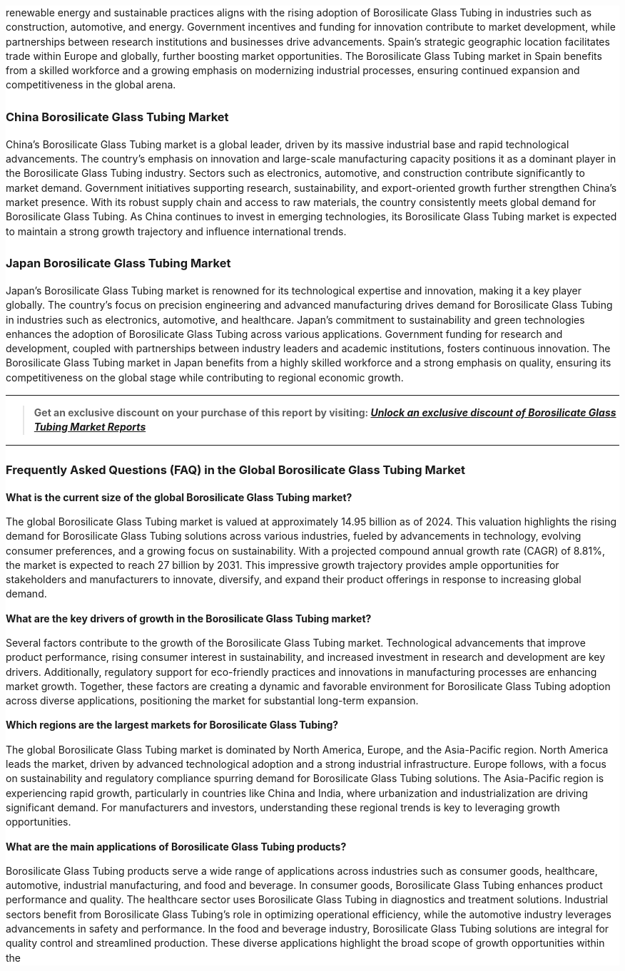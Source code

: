 renewable energy and sustainable practices aligns with the rising adoption of Borosilicate Glass Tubing in industries such as construction, automotive, and energy. Government incentives and funding for innovation contribute to market development, while partnerships between research institutions and businesses drive advancements. Spain&rsquo;s strategic geographic location facilitates trade within Europe and globally, further boosting market opportunities. The Borosilicate Glass Tubing market in Spain benefits from a skilled workforce and a growing emphasis on modernizing industrial processes, ensuring continued expansion and competitiveness in the global arena.</p><h3>China Borosilicate Glass Tubing Market</h3><p>China&rsquo;s Borosilicate Glass Tubing market is a global leader, driven by its massive industrial base and rapid technological advancements. The country&rsquo;s emphasis on innovation and large-scale manufacturing capacity positions it as a dominant player in the Borosilicate Glass Tubing industry. Sectors such as electronics, automotive, and construction contribute significantly to market demand. Government initiatives supporting research, sustainability, and export-oriented growth further strengthen China&rsquo;s market presence. With its robust supply chain and access to raw materials, the country consistently meets global demand for Borosilicate Glass Tubing. As China continues to invest in emerging technologies, its Borosilicate Glass Tubing market is expected to maintain a strong growth trajectory and influence international trends.</p><h3>Japan Borosilicate Glass Tubing Market</h3><p>Japan&rsquo;s Borosilicate Glass Tubing market is renowned for its technological expertise and innovation, making it a key player globally. The country&rsquo;s focus on precision engineering and advanced manufacturing drives demand for Borosilicate Glass Tubing in industries such as electronics, automotive, and healthcare. Japan&rsquo;s commitment to sustainability and green technologies enhances the adoption of Borosilicate Glass Tubing across various applications. Government funding for research and development, coupled with partnerships between industry leaders and academic institutions, fosters continuous innovation. The Borosilicate Glass Tubing market in Japan benefits from a highly skilled workforce and a strong emphasis on quality, ensuring its competitiveness on the global stage while contributing to regional economic growth.</p><hr /><blockquote><p><strong>Get an exclusive discount on your purchase of this report by visiting: <em><a href="://marketresearchpulse.com/ask-for-discount/96821?utm_source=Github&amp;utm_medium=020">Unlock an exclusive discount of Borosilicate Glass Tubing Market Reports</a></em>&nbsp;</strong></p></blockquote><hr /><h3>Frequently Asked Questions (FAQ) in the Global Borosilicate Glass Tubing Market</h3><p><strong>What is the current size of the global Borosilicate Glass Tubing market?</strong></p><p>The global Borosilicate Glass Tubing market is valued at approximately 14.95 billion as of 2024. This valuation highlights the rising demand for Borosilicate Glass Tubing solutions across various industries, fueled by advancements in technology, evolving consumer preferences, and a growing focus on sustainability. With a projected compound annual growth rate (CAGR) of 8.81%, the market is expected to reach 27 billion by 2031. This impressive growth trajectory provides ample opportunities for stakeholders and manufacturers to innovate, diversify, and expand their product offerings in response to increasing global demand.</p><p><strong>What are the key drivers of growth in the Borosilicate Glass Tubing market?</strong></p><p>Several factors contribute to the growth of the Borosilicate Glass Tubing market. Technological advancements that improve product performance, rising consumer interest in sustainability, and increased investment in research and development are key drivers. Additionally, regulatory support for eco-friendly practices and innovations in manufacturing processes are enhancing market growth. Together, these factors are creating a dynamic and favorable environment for Borosilicate Glass Tubing adoption across diverse applications, positioning the market for substantial long-term expansion.</p><p><strong>Which regions are the largest markets for Borosilicate Glass Tubing?</strong></p><p>The global Borosilicate Glass Tubing market is dominated by North America, Europe, and the Asia-Pacific region. North America leads the market, driven by advanced technological adoption and a strong industrial infrastructure. Europe follows, with a focus on sustainability and regulatory compliance spurring demand for Borosilicate Glass Tubing solutions. The Asia-Pacific region is experiencing rapid growth, particularly in countries like China and India, where urbanization and industrialization are driving significant demand. For manufacturers and investors, understanding these regional trends is key to leveraging growth opportunities.</p><p><strong>What are the main applications of Borosilicate Glass Tubing products?</strong></p><p>Borosilicate Glass Tubing products serve a wide range of applications across industries such as consumer goods, healthcare, automotive, industrial manufacturing, and food and beverage. In consumer goods, Borosilicate Glass Tubing enhances product performance and quality. The healthcare sector uses Borosilicate Glass Tubing in diagnostics and treatment solutions. Industrial sectors benefit from Borosilicate Glass Tubing&rsquo;s role in optimizing operational efficiency, while the automotive industry leverages advancements in safety and performance. In the food and beverage industry, Borosilicate Glass Tubing solutions are integral for quality control and streamlined production. These diverse applications highlight the broad scope of growth opportunities within the